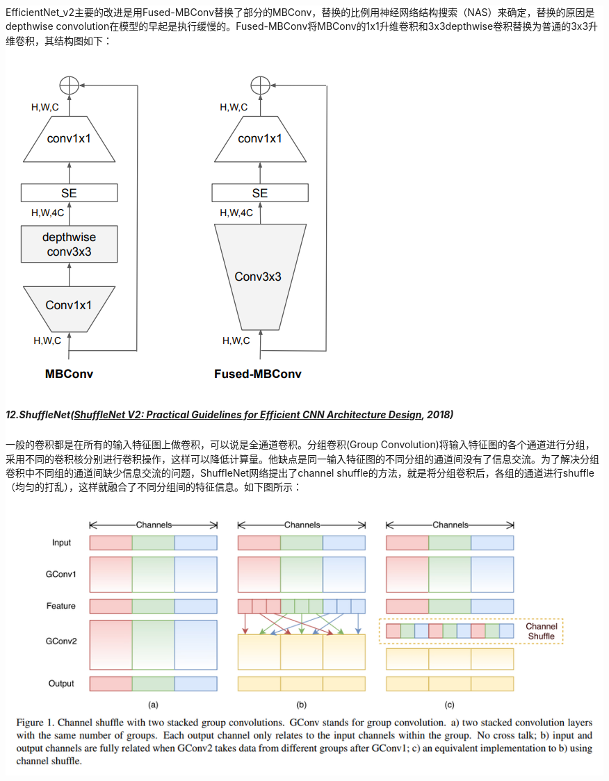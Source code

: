 EfficientNet_v2主要的改进是用Fused-MBConv替换了部分的MBConv，替换的比例用神经网络结构搜索（NAS）来确定，替换的原因是depthwise convolution在模型的早起是执行缓慢的。Fused-MBConv将MBConv的1x1升维卷积和3x3depthwise卷积替换为普通的3x3升维卷积，其结构图如下：

![](image/Fused-MBConv.png)

##### 12.ShuffleNet([ShuffleNet V2: Practical Guidelines for Efficient CNN Architecture Design](paper/shufflenet.pdf), 2018)

一般的卷积都是在所有的输入特征图上做卷积，可以说是全通道卷积。分组卷积(Group Convolution)将输入特征图的各个通道进行分组，采用不同的卷积核分别进行卷积操作，这样可以降低计算量。他缺点是同一输入特征图的不同分组的通道间没有了信息交流。为了解决分组卷积中不同组的通道间缺少信息交流的问题，ShuffleNet网络提出了channel shuffle的方法，就是将分组卷积后，各组的通道进行shuffle（均匀的打乱），这样就融合了不同分组间的特征信息。如下图所示：

![](image/channel_shuffle.png)
